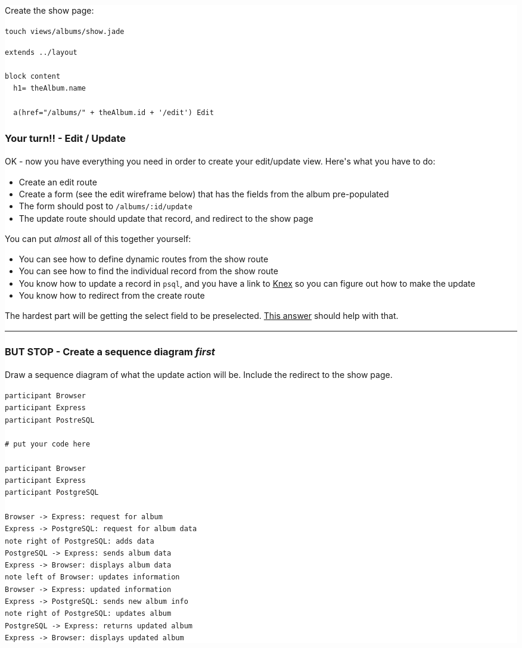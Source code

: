 Create the show page:

```
touch views/albums/show.jade
```

```
extends ../layout

block content
  h1= theAlbum.name

  a(href="/albums/" + theAlbum.id + '/edit') Edit
```

### Your turn!! - Edit / Update

OK - now you have everything you need in order to create your edit/update view.  Here's what you have to do:

- Create an edit route
- Create a form (see the edit wireframe below) that has the fields from the album pre-populated
- The form should post to `/albums/:id/update`
- The update route should update that record, and redirect to the show page

You can put _almost_ all of this together yourself:

- You can see how to define dynamic routes from the show route
- You can see how to find the individual record from the show route
- You know how to update a record in `psql`, and you have a link to [Knex](http://knexjs.org/#Builder-update) so you can figure out how to make the update
- You know how to redirect from the create route

The hardest part will be getting the select field to be preselected.  [This answer](http://stackoverflow.com/a/10368381/4229462) should help with that.

---

### BUT STOP - Create a sequence diagram _first_

Draw a sequence diagram of what the update action will be.  Include the redirect to the show page.

```
participant Browser
participant Express
participant PostreSQL

# put your code here

participant Browser
participant Express
participant PostgreSQL

Browser -> Express: request for album
Express -> PostgreSQL: request for album data
note right of PostgreSQL: adds data
PostgreSQL -> Express: sends album data
Express -> Browser: displays album data
note left of Browser: updates information
Browser -> Express: updated information
Express -> PostgreSQL: sends new album info
note right of PostgreSQL: updates album
PostgreSQL -> Express: returns updated album
Express -> Browser: displays updated album

```

